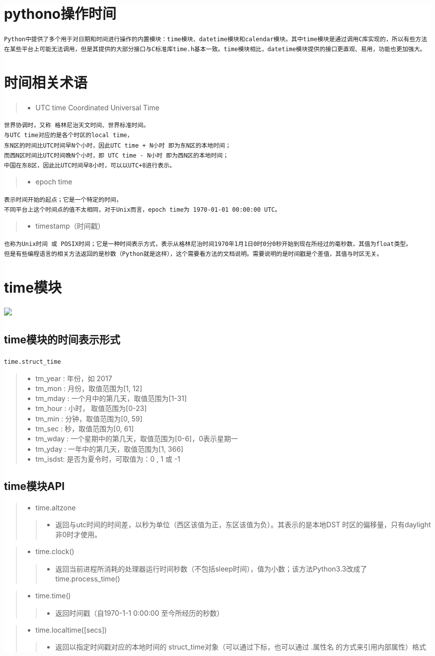 # pythono操作时间
    Python中提供了多个用于对日期和时间进行操作的内置模块：time模块、datetime模块和calendar模块。其中time模块是通过调用C库实现的，所以有些方法在某些平台上可能无法调用，但是其提供的大部分接口与C标准库time.h基本一致。time模块相比，datetime模块提供的接口更直观、易用，功能也更加强大。
# 时间相关术语
>- UTC time Coordinated Universal Time
```
世界协调时，又称 格林尼治天文时间、世界标准时间。
与UTC time对应的是各个时区的local time，
东N区的时间比UTC时间早N个小时，因此UTC time + N小时 即为东N区的本地时间；
而西N区时间比UTC时间晚N个小时，即 UTC time - N小时 即为西N区的本地时间； 
中国在东8区，因此比UTC时间早8小时，可以以UTC+8进行表示。
```
>- epoch time
```
表示时间开始的起点；它是一个特定的时间，
不同平台上这个时间点的值不太相同，对于Unix而言，epoch time为 1970-01-01 00:00:00 UTC。
```
>- timestamp（时间戳）
```
也称为Unix时间 或 POSIX时间；它是一种时间表示方式，表示从格林尼治时间1970年1月1日0时0分0秒开始到现在所经过的毫秒数，其值为float类型。 
但是有些编程语言的相关方法返回的是秒数（Python就是这样），这个需要看方法的文档说明。需要说明的是时间戳是个差值，其值与时区无关。
```
# time模块
![](https://images2015.cnblogs.com/blog/1063221/201702/1063221-20170204153018854-1098926175.png)
## time模块的时间表示形式
    time.struct_time
>- tm_year :	年份，如 2017
>- tm_mon  :	月份，取值范围为[1, 12]
>- tm_mday :	一个月中的第几天，取值范围为[1-31]
>- tm_hour :	小时， 取值范围为[0-23]
>- tm_min  :	分钟，取值范围为[0, 59]
>- tm_sec  :    秒，取值范围为[0, 61]
>- tm_wday :	一个星期中的第几天，取值范围为[0-6]，0表示星期一
>- tm_yday :   一年中的第几天，取值范围为[1, 366]
>- tm_isdst:	是否为夏令时，可取值为：0 , 1 或 -1
## time模块API
>- time.altzone
>>- 返回与utc时间的时间差，以秒为单位（西区该值为正，东区该值为负）。其表示的是本地DST 时区的偏移量，只有daylight非0时才使用。

>- time.clock()
>>- 返回当前进程所消耗的处理器运行时间秒数（不包括sleep时间），值为小数；该方法Python3.3改成了time.process_time()

>- time.time()
>>- 返回时间戳（自1970-1-1 0:00:00 至今所经历的秒数）

>- time.localtime([secs])
>>- 返回以指定时间戳对应的本地时间的 struct_time对象（可以通过下标，也可以通过 .属性名 的方式来引用内部属性）格式
